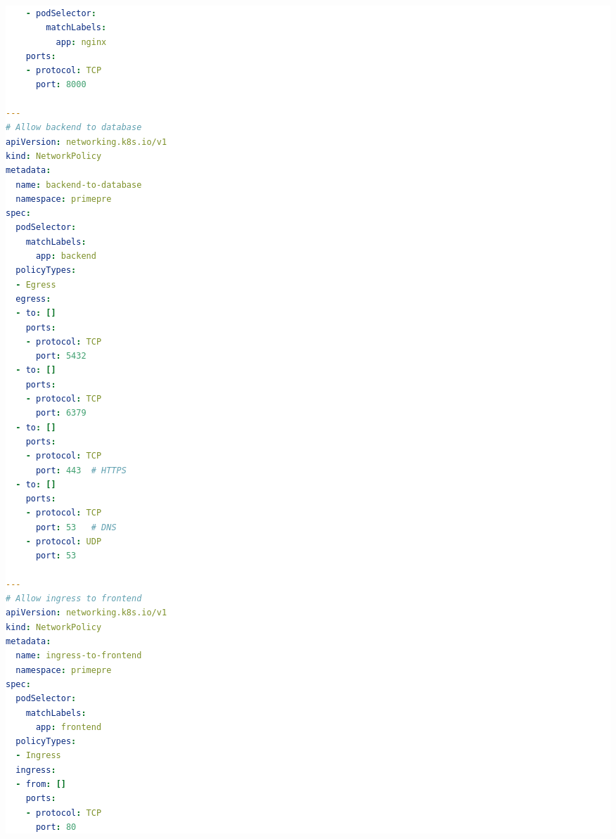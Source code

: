 ```yaml
    - podSelector:
        matchLabels:
          app: nginx
    ports:
    - protocol: TCP
      port: 8000

---
# Allow backend to database
apiVersion: networking.k8s.io/v1
kind: NetworkPolicy
metadata:
  name: backend-to-database
  namespace: primepre
spec:
  podSelector:
    matchLabels:
      app: backend
  policyTypes:
  - Egress
  egress:
  - to: []
    ports:
    - protocol: TCP
      port: 5432
  - to: []
    ports:
    - protocol: TCP
      port: 6379
  - to: []
    ports:
    - protocol: TCP
      port: 443  # HTTPS
  - to: []
    ports:
    - protocol: TCP
      port: 53   # DNS
    - protocol: UDP
      port: 53

---
# Allow ingress to frontend
apiVersion: networking.k8s.io/v1
kind: NetworkPolicy
metadata:
  name: ingress-to-frontend
  namespace: primepre
spec:
  podSelector:
    matchLabels:
      app: frontend
  policyTypes:
  - Ingress
  ingress:
  - from: []
    ports:
    - protocol: TCP
      port: 80
```

